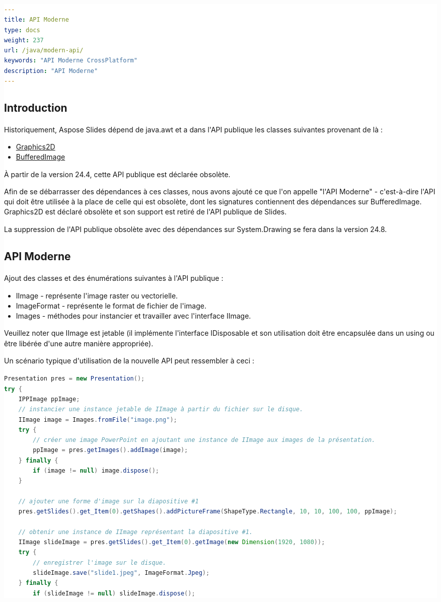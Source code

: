 ```yaml
---
title: API Moderne
type: docs
weight: 237
url: /java/modern-api/
keywords: "API Moderne CrossPlatform"
description: "API Moderne"
---
```


## Introduction

Historiquement, Aspose Slides dépend de java.awt et a dans l'API publique les classes suivantes provenant de là :
- [Graphics2D](https://docs.oracle.com/javase/8/docs/api/java/awt/Graphics2D.html)
- [BufferedImage](https://docs.oracle.com/javase/8/docs/api/java/awt/image/BufferedImage.html)

À partir de la version 24.4, cette API publique est déclarée obsolète.

Afin de se débarrasser des dépendances à ces classes, nous avons ajouté ce que l'on appelle "l'API Moderne" - c'est-à-dire l'API qui doit être utilisée à la place de celle qui est obsolète, dont les signatures contiennent des dépendances sur BufferedImage. Graphics2D est déclaré obsolète et son support est retiré de l'API publique de Slides.

La suppression de l'API publique obsolète avec des dépendances sur System.Drawing se fera dans la version 24.8.

## API Moderne

Ajout des classes et des énumérations suivantes à l'API publique :

- IImage - représente l'image raster ou vectorielle.
- ImageFormat - représente le format de fichier de l'image.
- Images - méthodes pour instancier et travailler avec l'interface IImage.

Veuillez noter que IImage est jetable (il implémente l'interface IDisposable et son utilisation doit être encapsulée dans un using ou être libérée d'une autre manière appropriée).

Un scénario typique d'utilisation de la nouvelle API peut ressembler à ceci :

``` java
Presentation pres = new Presentation();
try {
    IPPImage ppImage;
    // instancier une instance jetable de IImage à partir du fichier sur le disque.
    IImage image = Images.fromFile("image.png");
    try {
        // créer une image PowerPoint en ajoutant une instance de IImage aux images de la présentation.
        ppImage = pres.getImages().addImage(image);
    } finally {
        if (image != null) image.dispose();
    }

    // ajouter une forme d'image sur la diapositive #1
    pres.getSlides().get_Item(0).getShapes().addPictureFrame(ShapeType.Rectangle, 10, 10, 100, 100, ppImage);

    // obtenir une instance de IImage représentant la diapositive #1.
    IImage slideImage = pres.getSlides().get_Item(0).getImage(new Dimension(1920, 1080));
    try {
        // enregistrer l'image sur le disque.
        slideImage.save("slide1.jpeg", ImageFormat.Jpeg);
    } finally {
        if (slideImage != null) slideImage.dispose();
```